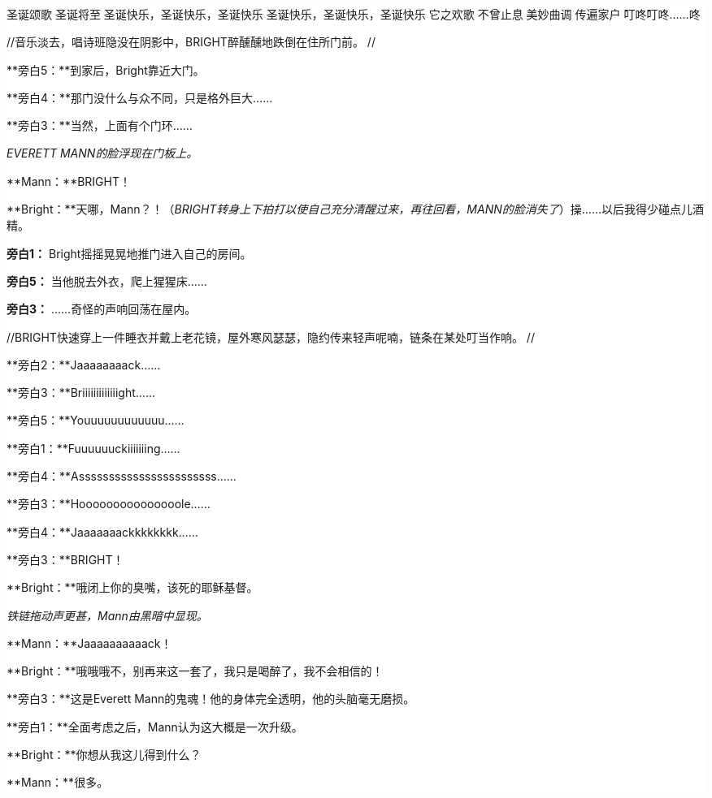 圣诞颂歌
圣诞将至
圣诞快乐，圣诞快乐，圣诞快乐
圣诞快乐，圣诞快乐，圣诞快乐
它之欢歌
不曾止息
美妙曲调
传遍家户
叮咚叮咚……咚

//音乐淡去，唱诗班隐没在阴影中，BRIGHT醉醺醺地跌倒在住所门前。 //

**旁白5：**到家后，Bright靠近大门。

**旁白4：**那门没什么与众不同，只是格外巨大……

**旁白3：**当然，上面有个门环……

*EVERETT MANN的脸浮现在门板上。*

**Mann：**BRIGHT！

**Bright：**天哪，Mann？！（*BRIGHT转身上下拍打以使自己充分清醒过来，再往回看，MANN的脸消失了*）操……以后我得少碰点儿酒精。

**旁白1：** Bright摇摇晃晃地推门进入自己的房间。

**旁白5：** 当他脱去外衣，爬上猩猩床……

**旁白3：** ……奇怪的声响回荡在屋内。

//BRIGHT快速穿上一件睡衣并戴上老花镜，屋外寒风瑟瑟，隐约传来轻声呢喃，链条在某处叮当作响。 //

**旁白2：**Jaaaaaaaack……

**旁白3：**Briiiiiiiiiiiiight……

**旁白5：**Youuuuuuuuuuuu……

**旁白1：**Fuuuuuuckiiiiiiing……

**旁白4：**Asssssssssssssssssssssss……

**旁白3：**Hooooooooooooooole……

**旁白4：**Jaaaaaaackkkkkkkk……

**旁白3：**BRIGHT！

**Bright：**哦闭上你的臭嘴，该死的耶稣基督。

*铁链拖动声更甚，Mann由黑暗中显现。*

**Mann：**Jaaaaaaaaaack！

**Bright：**哦哦哦不，别再来这一套了，我只是喝醉了，我不会相信的！

**旁白3：**这是Everett Mann的鬼魂！他的身体完全透明，他的头脑毫无磨损。

**旁白1：**全面考虑之后，Mann认为这大概是一次升级。

**Bright：**你想从我这儿得到什么？

**Mann：**很多。
